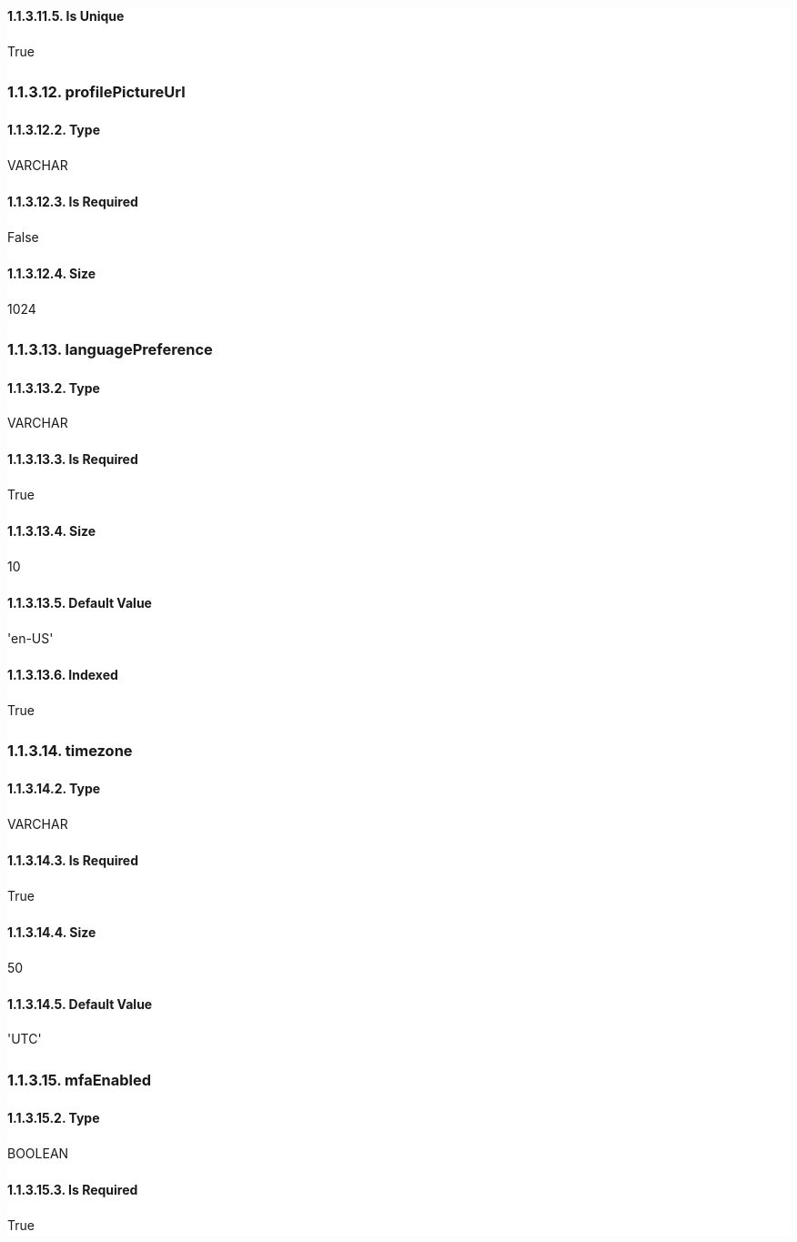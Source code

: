 #### 1.1.3.11.5. Is Unique
True

### 1.1.3.12. profilePictureUrl
#### 1.1.3.12.2. Type
VARCHAR

#### 1.1.3.12.3. Is Required
False

#### 1.1.3.12.4. Size
1024

### 1.1.3.13. languagePreference
#### 1.1.3.13.2. Type
VARCHAR

#### 1.1.3.13.3. Is Required
True

#### 1.1.3.13.4. Size
10

#### 1.1.3.13.5. Default Value
'en-US'

#### 1.1.3.13.6. Indexed
True

### 1.1.3.14. timezone
#### 1.1.3.14.2. Type
VARCHAR

#### 1.1.3.14.3. Is Required
True

#### 1.1.3.14.4. Size
50

#### 1.1.3.14.5. Default Value
'UTC'

### 1.1.3.15. mfaEnabled
#### 1.1.3.15.2. Type
BOOLEAN

#### 1.1.3.15.3. Is Required
True
